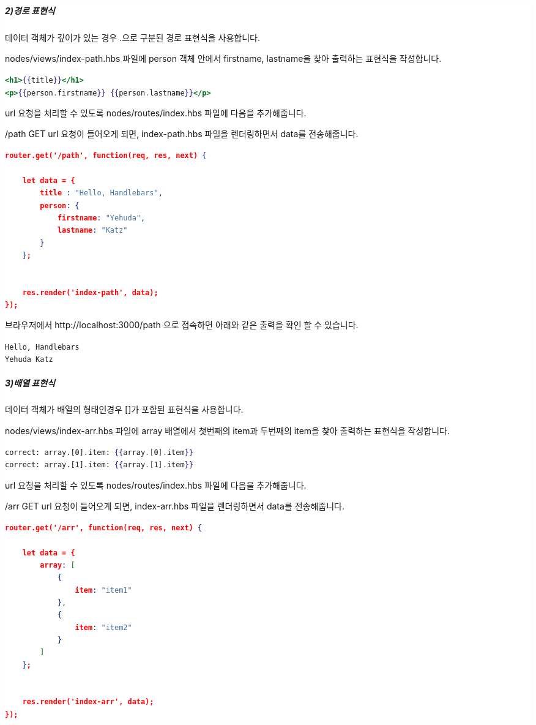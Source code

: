 
##### 2)경로 표현식

데이터 객체가 깊이가 있는 경우  .으로 구분된 경로 표현식을 사용합니다.

nodes/views/index-path.hbs 파일에  person 객체 안에서 firstname, lastname을 찾아 출력하는 표현식을 작성합니다. 

```handlebars
<h1>{{title}}</h1>
<p>{{person.firstname}} {{person.lastname}}</p>
```

url 요청을 처리할 수 있도록  nodes/routes/index.hbs 파일에 다음을 추가해줍니다. 

/path GET url 요청이 들어오게 되면, index-path.hbs 파일을 렌더링하면서 data를 전송해줍니다. 

```json
router.get('/path', function(req, res, next) {

    let data = {
        title : "Hello, Handlebars",
        person: {
            firstname: "Yehuda",
            lastname: "Katz"
        }
    };


    res.render('index-path', data);
});
```

 브라우저에서 http://localhost:3000/path 으로 접속하면 아래와 같은 출력을 확인 할 수 있습니다.  

```
Hello, Handlebars
Yehuda Katz
```



##### 3)배열 표현식

데이터 객체가 배열의 형태인경우 []가 포함된 표현식을 사용합니다. 

nodes/views/index-arr.hbs 파일에  array 배열에서 첫번째의 item과 두번째의 item을 찾아 출력하는  표현식을 작성합니다. 

```handlebars
correct: array.[0].item: {{array.[0].item}}
correct: array.[1].item: {{array.[1].item}}
```

url 요청을 처리할 수 있도록  nodes/routes/index.hbs 파일에 다음을 추가해줍니다. 

/arr GET url 요청이 들어오게 되면, index-arr.hbs 파일을 렌더링하면서 data를 전송해줍니다. 

```json
router.get('/arr', function(req, res, next) {

    let data = {
        array: [
            {
                item: "item1"
            },
            {
                item: "item2"
            }
        ]
    };


    res.render('index-arr', data);
});
```